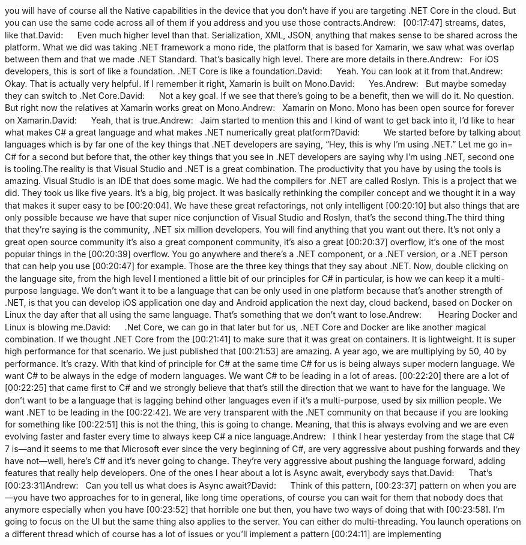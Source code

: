 you will have of course all the Native capabilities in the device that you don’t have if you are targeting .NET Core in the cloud. But you can use the same code across all of them if you address and you use those contracts.Andrew: &nbsp; [00:17:47] streams, dates, like that.David: &nbsp;&nbsp;&nbsp;&nbsp; Even much higher level than that. Serialization, XML, JSON, anything that makes sense to be shared across the platform. What we did was taking .NET framework a mono ride, the platform that is based for Xamarin, we saw what was overlap between them and that we made .NET Standard. That’s basically high level. There are more details in there.Andrew: &nbsp; For iOS developers, this is sort of like a foundation. .NET Core is like a foundation.David: &nbsp;&nbsp;&nbsp;&nbsp; Yeah. You can look at it from that.Andrew: &nbsp; Okay. That is actually very helpful. If I remember it right, Xamarin is built on Mono.David: &nbsp;&nbsp;&nbsp;&nbsp; Yes.Andrew: &nbsp; But maybe someday they can switch to .Net Core.David: &nbsp;&nbsp;&nbsp;&nbsp; Not a key goal. If we see that there’s going to be a benefit, then we will do it. No question. But right now the relatives at Xamarin works great on Mono.Andrew: &nbsp; Xamarin on Mono. Mono has been open source for forever on Xamarin.David: &nbsp;&nbsp;&nbsp;&nbsp; Yeah, that is true.Andrew: &nbsp; Jaim started to mention this and I kind of want to get back into it, I’d like to hear what makes C# a great language and what makes .NET numerically great platform?David: &nbsp;&nbsp;&nbsp;&nbsp;&nbsp;&nbsp;&nbsp;&nbsp; We started before by talking about languages which is by far one of the key things that .NET developers are saying, “Hey, this is why I’m using .NET.” Let me go in= C# for a second but before that, the other key things that you see in .NET developers are saying why I’m using .NET, second one is tooling.The reality is that Visual Studio and .NET is a great combination. The productivity that you have by using the tools is amazing. Visual Studio is an IDE that does some magic. We had the compilers for .NET are called Roslyn. This is a project that we did. They took us like five years. It’s a big, big project. It was basically rethinking the compiler concept and we thought it in a way that makes it super easy to be [00:20:04]. We have these great refactorings, not only intelligent [00:20:10] but also things that are only possible because we have that super nice conjunction of Visual Studio and Roslyn, that’s the second thing.The third thing that they’re saying is the community, .NET six million developers. You will find anything that you want out there. It’s not only a great open source community it’s also a great component community, it’s also a great [00:20:37] overflow, it’s one of the most popular things in the [00:20:39] overflow. You go anywhere and there’s a .NET component, or a .NET version, or a .NET person that can help you use [00:20:47] for example. Those are the three key things that they say about .NET. Now, double clicking on the language site, from the high level I mentioned a little bit of our principles for C# in particular, is how we can keep it a multi-purpose language. We don’t want it to be a language that can be only used in one platform because that’s another strength of .NET, is that you can develop iOS application one day and Android application the next day, cloud backend, based on Docker on Linux the day after that all using the same language. That’s something that we don’t want to lose.Andrew: &nbsp;&nbsp;&nbsp;&nbsp;&nbsp; Hearing Docker and Linux is blowing me.David: &nbsp;&nbsp;&nbsp;&nbsp; .Net Core, we can go in that later but for us, .NET Core and Docker are like another magical combination. If we thought .NET Core from the [00:21:41] to make sure that it was great on containers. It is lightweight. It is super high performance for that scenario. We just published that [00:21:53] are amazing. A year ago, we are multiplying by 50, 40 by performance. It’s crazy. With that kind of principle for C# at the same time C# for us is being always super modern language. We want C# to be always in the edge of modern languages. We want C# to be leading in a lot of areas. [00:22:20] there are a lot of [00:22:25] that came first to C# and we strongly believe that that’s still the direction that we want to have for the language. We don’t want to be a language that is lagging behind other languages even if it’s a multi-purpose, used by six million people. We want .NET to be leading in the [00:22:42]. We are very transparent with the .NET community on that because if you are looking for something like [00:22:51] this is not the thing, this is going to change. Meaning, that this is always evolving and we are even evolving faster and faster every time to always keep C# a nice language.Andrew: &nbsp; I think I hear yesterday from the stage that C# 7 is—and it seems to me that Microsoft ever since the very beginning of C#, are very aggressive about pushing forwards and they have not—well, here’s C# and it’s never going to change. They’re very aggressive about pushing the language forward, adding features that really help developers. One of the ones I hear about a lot is Async await, everybody says that.David: &nbsp;&nbsp;&nbsp;&nbsp; That’s [00:23:31]Andrew: &nbsp; Can you tell us what does is Async await?David: &nbsp;&nbsp;&nbsp;&nbsp; Think of this pattern, [00:23:37] pattern on when you are—you have two approaches for to in general, like long time operations, of course you can wait for them that nobody does that anymore especially when you have [00:23:52] that horrible one but then, you have two ways of doing that with [00:23:58]. I’m going to focus on the UI but the same thing also applies to the server. You can either do multi-threading. You launch operations on a different thread which of course has a lot of issues or you’ll implement a pattern [00:24:11] are implementing
